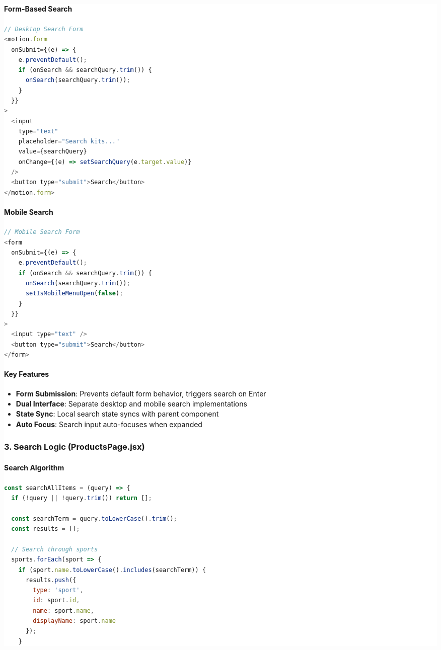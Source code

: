 #### Form-Based Search
```javascript
// Desktop Search Form
<motion.form
  onSubmit={(e) => {
    e.preventDefault();
    if (onSearch && searchQuery.trim()) {
      onSearch(searchQuery.trim());
    }
  }}
>
  <input
    type="text"
    placeholder="Search kits..."
    value={searchQuery}
    onChange={(e) => setSearchQuery(e.target.value)}
  />
  <button type="submit">Search</button>
</motion.form>
```

#### Mobile Search
```javascript
// Mobile Search Form
<form 
  onSubmit={(e) => {
    e.preventDefault();
    if (onSearch && searchQuery.trim()) {
      onSearch(searchQuery.trim());
      setIsMobileMenuOpen(false);
    }
  }}
>
  <input type="text" />
  <button type="submit">Search</button>
</form>
```

#### Key Features
- **Form Submission**: Prevents default form behavior, triggers search on Enter
- **Dual Interface**: Separate desktop and mobile search implementations
- **State Sync**: Local search state syncs with parent component
- **Auto Focus**: Search input auto-focuses when expanded

### 3. Search Logic (ProductsPage.jsx)

#### Search Algorithm
```javascript
const searchAllItems = (query) => {
  if (!query || !query.trim()) return [];
  
  const searchTerm = query.toLowerCase().trim();
  const results = [];
  
  // Search through sports
  sports.forEach(sport => {
    if (sport.name.toLowerCase().includes(searchTerm)) {
      results.push({
        type: 'sport',
        id: sport.id,
        name: sport.name,
        displayName: sport.name
      });
    }
```